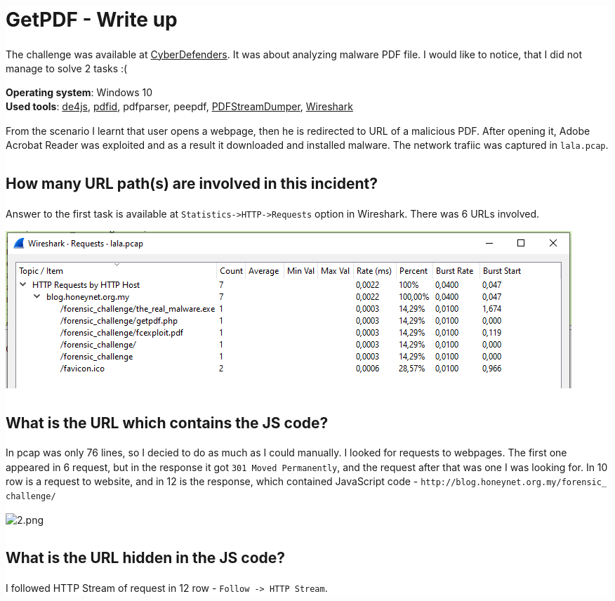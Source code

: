 # GetPDF - Write up
The challenge was available at [CyberDefenders](https://cyberdefenders.org/). It was about analyzing malware PDF file. I would like to notice, that I did not manage to solve 2 tasks :(

**Operating system**: Windows 10\
**Used tools**: [de4js](https://lelinhtinh.github.io/de4js/), [pdfid](https://github.com/Rafiot/pdfid), pdfparser, peepdf, [PDFStreamDumper](https://github.com/dzzie/pdfstreamdumper), [Wireshark](https://www.wireshark.org/download.html)

From the scenario I learnt that user opens a webpage, then he is redirected to URL of a malicious PDF. After opening it, Adobe Acrobat Reader was exploited and as a result it downloaded and installed malware. The network trafiic was captured in `lala.pcap`.

## How many URL path(s) are involved in this incident?
Answer to the first task is available at `Statistics->HTTP->Requests` option in Wireshark. There was 6 URLs involved.

![1.png](./images/1.png)

## What is the URL which contains the JS code?
In pcap was only 76 lines, so I decied to do as much as I could manually. I looked for requests to webpages. The first one appeared in 6 request, but in the response it got `301 Moved Permanently`, and the request after that was one I was looking for. In 10 row is a request to website, and in 12 is the response, which contained JavaScript code - `http://blog.honeynet.org.my/forensic_challenge/`

![2.png](/images/2.png)

## What is the URL hidden in the JS code?
I followed HTTP Stream of request in 12 row - `Follow -> HTTP Stream`.
